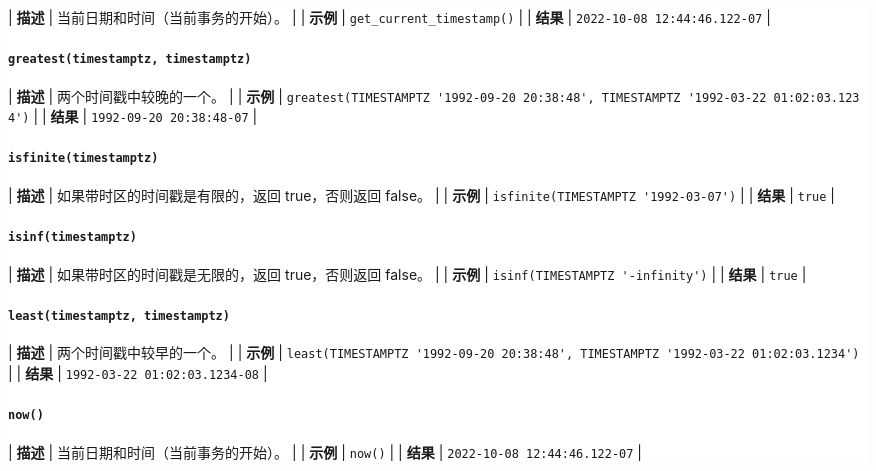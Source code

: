<div class="nostroke_table"></div>

| **描述** | 当前日期和时间（当前事务的开始）。 |
| **示例** | `get_current_timestamp()` |
| **结果** | `2022-10-08 12:44:46.122-07` |

#### `greatest(timestamptz, timestamptz)`

<div class="nostroke_table"></div>

| **描述** | 两个时间戳中较晚的一个。 |
| **示例** | `greatest(TIMESTAMPTZ '1992-09-20 20:38:48', TIMESTAMPTZ '1992-03-22 01:02:03.1234')` |
| **结果** | `1992-09-20 20:38:48-07` |

#### `isfinite(timestamptz)`

<div class="nostroke_table"></div>

| **描述** | 如果带时区的时间戳是有限的，返回 true，否则返回 false。 |
| **示例** | `isfinite(TIMESTAMPTZ '1992-03-07')` |
| **结果** | `true` |

#### `isinf(timestamptz)`

<div class="nostroke_table"></div>

| **描述** | 如果带时区的时间戳是无限的，返回 true，否则返回 false。 |
| **示例** | `isinf(TIMESTAMPTZ '-infinity')` |
| **结果** | `true` |

#### `least(timestamptz, timestamptz)`

<div class="nostroke_table"></div>

| **描述** | 两个时间戳中较早的一个。 |
| **示例** | `least(TIMESTAMPTZ '1992-09-20 20:38:48', TIMESTAMPTZ '1992-03-22 01:02:03.1234')` |
| **结果** | `1992-03-22 01:02:03.1234-08` |

#### `now()`

<div class="nostroke_table"></div>

| **描述** | 当前日期和时间（当前事务的开始）。 |
| **示例** | `now()` |
| **结果** | `2022-10-08 12:44:46.122-07` |
